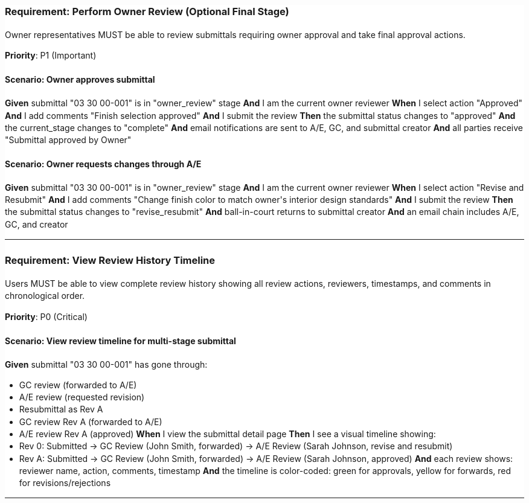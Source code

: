 
### Requirement: Perform Owner Review (Optional Final Stage)

Owner representatives MUST be able to review submittals requiring owner approval and take final approval actions.

**Priority**: P1 (Important)

#### Scenario: Owner approves submittal

**Given** submittal "03 30 00-001" is in "owner_review" stage
**And** I am the current owner reviewer
**When** I select action "Approved"
**And** I add comments "Finish selection approved"
**And** I submit the review
**Then** the submittal status changes to "approved"
**And** the current_stage changes to "complete"
**And** email notifications are sent to A/E, GC, and submittal creator
**And** all parties receive "Submittal approved by Owner"

#### Scenario: Owner requests changes through A/E

**Given** submittal "03 30 00-001" is in "owner_review" stage
**And** I am the current owner reviewer
**When** I select action "Revise and Resubmit"
**And** I add comments "Change finish color to match owner's interior design standards"
**And** I submit the review
**Then** the submittal status changes to "revise_resubmit"
**And** ball-in-court returns to submittal creator
**And** an email chain includes A/E, GC, and creator

---

### Requirement: View Review History Timeline

Users MUST be able to view complete review history showing all review actions, reviewers, timestamps, and comments in chronological order.

**Priority**: P0 (Critical)

#### Scenario: View review timeline for multi-stage submittal

**Given** submittal "03 30 00-001" has gone through:
  - GC review (forwarded to A/E)
  - A/E review (requested revision)
  - Resubmittal as Rev A
  - GC review Rev A (forwarded to A/E)
  - A/E review Rev A (approved)
**When** I view the submittal detail page
**Then** I see a visual timeline showing:
  - Rev 0: Submitted → GC Review (John Smith, forwarded) → A/E Review (Sarah Johnson, revise and resubmit)
  - Rev A: Submitted → GC Review (John Smith, forwarded) → A/E Review (Sarah Johnson, approved)
**And** each review shows: reviewer name, action, comments, timestamp
**And** the timeline is color-coded: green for approvals, yellow for forwards, red for revisions/rejections

---